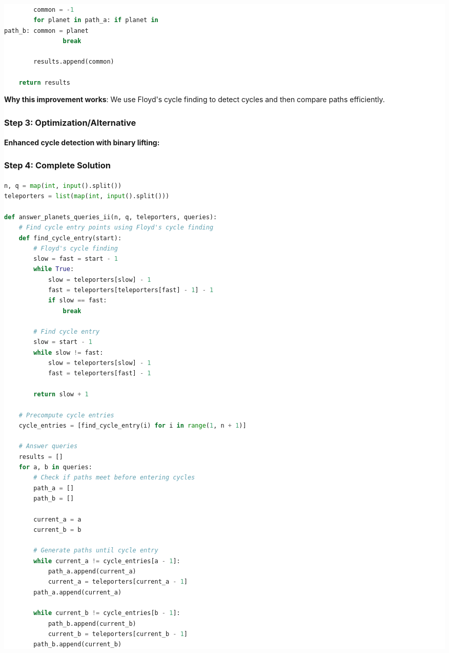 ```python
        common = -1
        for planet in path_a: if planet in 
path_b: common = planet
                break
        
        results.append(common)
    
    return results
```

**Why this improvement works**: We use Floyd's cycle finding to detect cycles and then compare paths efficiently.

### Step 3: Optimization/Alternative
**Enhanced cycle detection with binary lifting:**

### Step 4: Complete Solution

```python
n, q = map(int, input().split())
teleporters = list(map(int, input().split()))

def answer_planets_queries_ii(n, q, teleporters, queries):
    # Find cycle entry points using Floyd's cycle finding
    def find_cycle_entry(start):
        # Floyd's cycle finding
        slow = fast = start - 1
        while True:
            slow = teleporters[slow] - 1
            fast = teleporters[teleporters[fast] - 1] - 1
            if slow == fast:
                break
        
        # Find cycle entry
        slow = start - 1
        while slow != fast:
            slow = teleporters[slow] - 1
            fast = teleporters[fast] - 1
        
        return slow + 1
    
    # Precompute cycle entries
    cycle_entries = [find_cycle_entry(i) for i in range(1, n + 1)]
    
    # Answer queries
    results = []
    for a, b in queries:
        # Check if paths meet before entering cycles
        path_a = []
        path_b = []
        
        current_a = a
        current_b = b
        
        # Generate paths until cycle entry
        while current_a != cycle_entries[a - 1]:
            path_a.append(current_a)
            current_a = teleporters[current_a - 1]
        path_a.append(current_a)
        
        while current_b != cycle_entries[b - 1]:
            path_b.append(current_b)
            current_b = teleporters[current_b - 1]
        path_b.append(current_b)
```